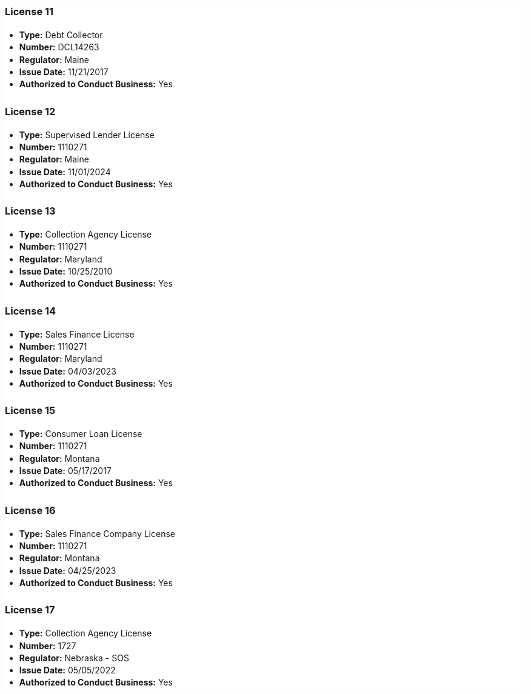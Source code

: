 ### License 11
- **Type:** Debt Collector
- **Number:** DCL14263
- **Regulator:** Maine
- **Issue Date:** 11/21/2017
- **Authorized to Conduct Business:** Yes

### License 12
- **Type:** Supervised Lender License
- **Number:** 1110271
- **Regulator:** Maine
- **Issue Date:** 11/01/2024
- **Authorized to Conduct Business:** Yes

### License 13
- **Type:** Collection Agency License
- **Number:** 1110271
- **Regulator:** Maryland
- **Issue Date:** 10/25/2010
- **Authorized to Conduct Business:** Yes

### License 14
- **Type:** Sales Finance License
- **Number:** 1110271
- **Regulator:** Maryland
- **Issue Date:** 04/03/2023
- **Authorized to Conduct Business:** Yes

### License 15
- **Type:** Consumer Loan License
- **Number:** 1110271
- **Regulator:** Montana
- **Issue Date:** 05/17/2017
- **Authorized to Conduct Business:** Yes

### License 16
- **Type:** Sales Finance Company License
- **Number:** 1110271
- **Regulator:** Montana
- **Issue Date:** 04/25/2023
- **Authorized to Conduct Business:** Yes

### License 17
- **Type:** Collection Agency License
- **Number:** 1727
- **Regulator:** Nebraska - SOS
- **Issue Date:** 05/05/2022
- **Authorized to Conduct Business:** Yes
